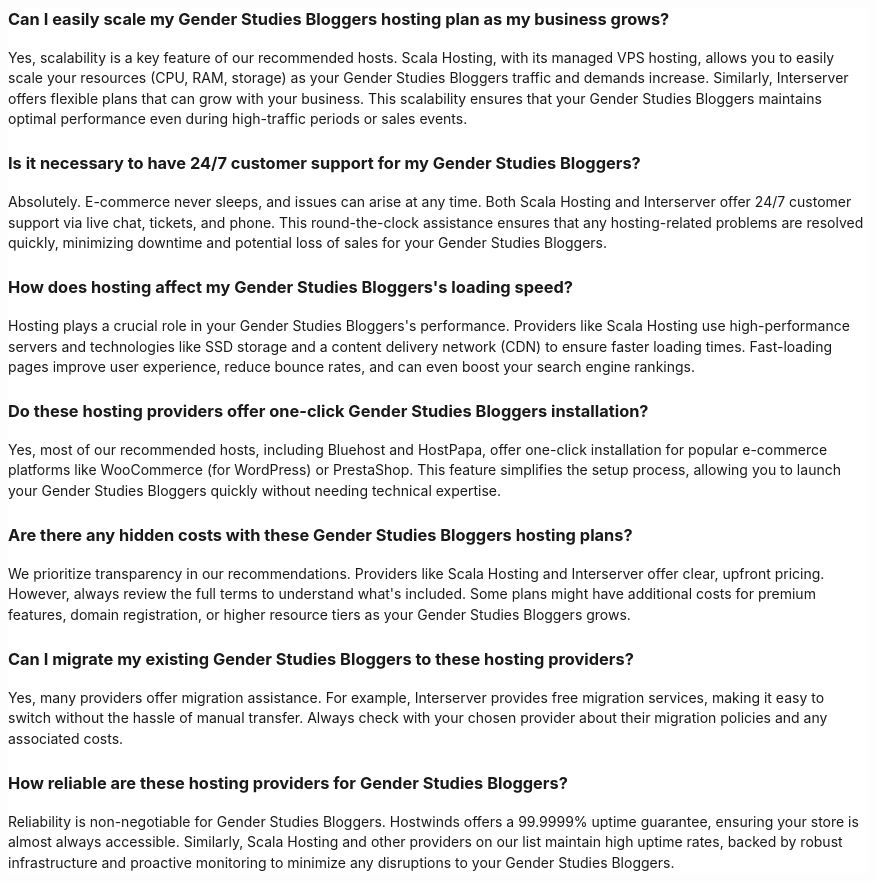 ### Can I easily scale my Gender Studies Bloggers hosting plan as my business grows? 
Yes, scalability is a key feature of our recommended hosts. Scala Hosting, with its managed VPS hosting, allows you to easily scale your resources (CPU, RAM, storage) as your Gender Studies Bloggers traffic and demands increase. Similarly, Interserver offers flexible plans that can grow with your business. This scalability ensures that your Gender Studies Bloggers maintains optimal performance even during high-traffic periods or sales events.

### Is it necessary to have 24/7 customer support for my Gender Studies Bloggers? 
Absolutely. E-commerce never sleeps, and issues can arise at any time. Both Scala Hosting and Interserver offer 24/7 customer support via live chat, tickets, and phone. This round-the-clock assistance ensures that any hosting-related problems are resolved quickly, minimizing downtime and potential loss of sales for your Gender Studies Bloggers.

### How does hosting affect my Gender Studies Bloggers's loading speed? 
Hosting plays a crucial role in your Gender Studies Bloggers's performance. Providers like Scala Hosting use high-performance servers and technologies like SSD storage and a content delivery network (CDN) to ensure faster loading times. Fast-loading pages improve user experience, reduce bounce rates, and can even boost your search engine rankings.

### Do these hosting providers offer one-click Gender Studies Bloggers installation? 
Yes, most of our recommended hosts, including Bluehost and HostPapa, offer one-click installation for popular e-commerce platforms like WooCommerce (for WordPress) or PrestaShop. This feature simplifies the setup process, allowing you to launch your Gender Studies Bloggers quickly without needing technical expertise.

### Are there any hidden costs with these Gender Studies Bloggers hosting plans? 
We prioritize transparency in our recommendations. Providers like Scala Hosting and Interserver offer clear, upfront pricing. However, always review the full terms to understand what's included. Some plans might have additional costs for premium features, domain registration, or higher resource tiers as your Gender Studies Bloggers grows.

### Can I migrate my existing Gender Studies Bloggers to these hosting providers? 
Yes, many providers offer migration assistance. For example, Interserver provides free migration services, making it easy to switch without the hassle of manual transfer. Always check with your chosen provider about their migration policies and any associated costs.

### How reliable are these hosting providers for Gender Studies Bloggers? 
Reliability is non-negotiable for Gender Studies Bloggers. Hostwinds offers a 99.9999% uptime guarantee, ensuring your store is almost always accessible. Similarly, Scala Hosting and other providers on our list maintain high uptime rates, backed by robust infrastructure and proactive monitoring to minimize any disruptions to your Gender Studies Bloggers.
